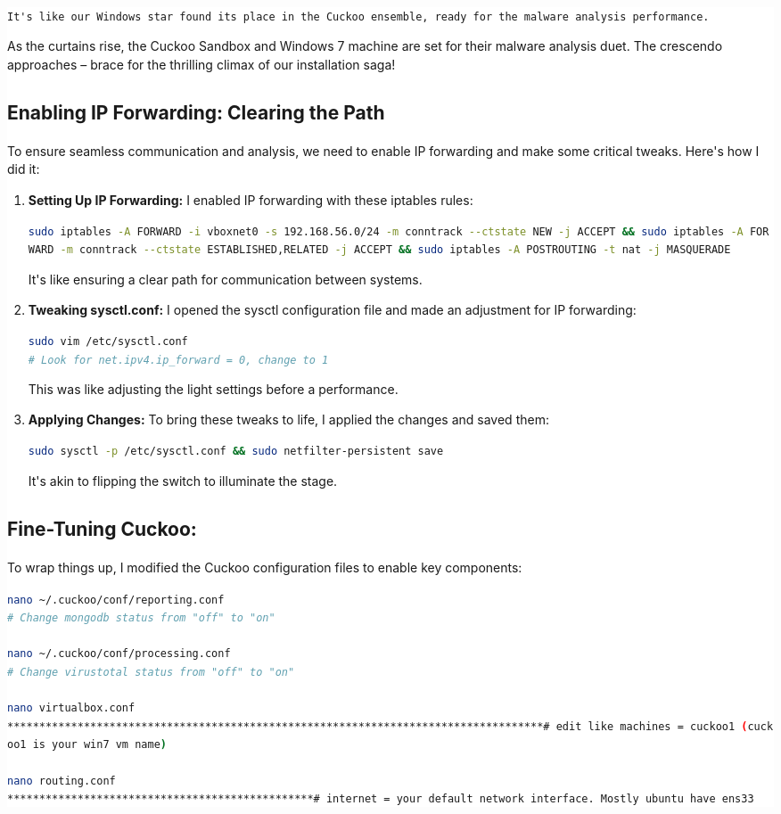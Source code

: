     It's like our Windows star found its place in the Cuckoo ensemble, ready for the malware analysis performance.
    

As the curtains rise, the Cuckoo Sandbox and Windows 7 machine are set for their malware analysis duet. The crescendo approaches – brace for the thrilling climax of our installation saga!

## **Enabling IP Forwarding: Clearing the Path**

To ensure seamless communication and analysis, we need to enable IP forwarding and make some critical tweaks. Here's how I did it:

1. **Setting Up IP Forwarding:** I enabled IP forwarding with these iptables rules:
    
    ```bash
    sudo iptables -A FORWARD -i vboxnet0 -s 192.168.56.0/24 -m conntrack --ctstate NEW -j ACCEPT && sudo iptables -A FORWARD -m conntrack --ctstate ESTABLISHED,RELATED -j ACCEPT && sudo iptables -A POSTROUTING -t nat -j MASQUERADE
    ```
    
    It's like ensuring a clear path for communication between systems.
    
2. **Tweaking sysctl.conf:** I opened the sysctl configuration file and made an adjustment for IP forwarding:
    
    ```bash
    sudo vim /etc/sysctl.conf
    # Look for net.ipv4.ip_forward = 0, change to 1
    ```
    
    This was like adjusting the light settings before a performance.
    
3. **Applying Changes:** To bring these tweaks to life, I applied the changes and saved them:
    
    ```bash
    sudo sysctl -p /etc/sysctl.conf && sudo netfilter-persistent save
    ```
    
    It's akin to flipping the switch to illuminate the stage.
    

## **Fine-Tuning Cuckoo:**

To wrap things up, I modified the Cuckoo configuration files to enable key components:

```bash
nano ~/.cuckoo/conf/reporting.conf
# Change mongodb status from "off" to "on"

nano ~/.cuckoo/conf/processing.conf
# Change virustotal status from "off" to "on"

nano virtualbox.conf
************************************************************************************# edit like machines = cuckoo1 (cuckoo1 is your win7 vm name)

nano routing.conf
************************************************# internet = your default network interface. Mostly ubuntu have ens33
```
